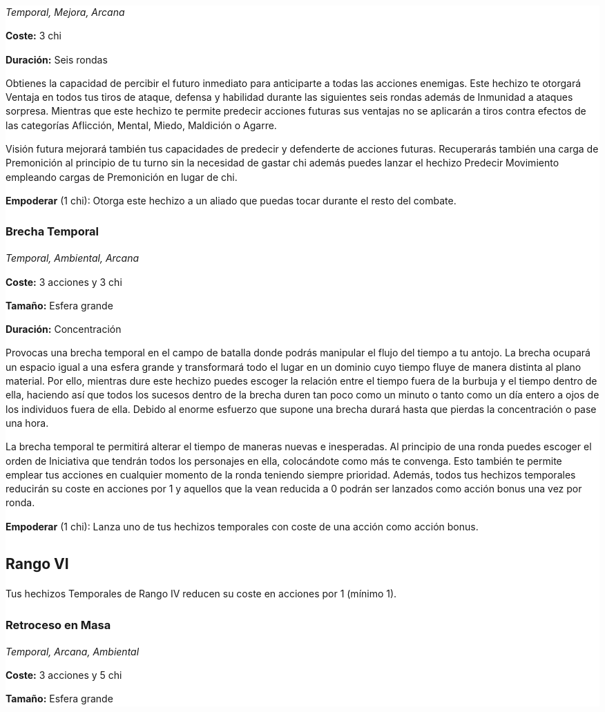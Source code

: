 *Temporal, Mejora, Arcana*

**Coste:** 3 chi

**Duración:** Seis rondas

Obtienes la capacidad de percibir el futuro inmediato para anticiparte a todas las acciones enemigas. Este hechizo te otorgará Ventaja en todos tus tiros de ataque, defensa y habilidad durante las siguientes seis rondas además de Inmunidad a ataques sorpresa. Mientras que este hechizo te permite predecir acciones futuras sus ventajas no se aplicarán a tiros contra efectos de las categorías Aflicción, Mental, Miedo, Maldición o Agarre.

Visión futura mejorará también tus capacidades de predecir y defenderte de acciones futuras. Recuperarás también una carga de Premonición al principio de tu turno sin la necesidad de gastar chi además puedes lanzar el hechizo Predecir Movimiento empleando cargas de Premonición en lugar de chi.

**Empoderar** (1 chi): Otorga este hechizo a un aliado que puedas tocar durante el resto del combate.

### Brecha Temporal

*Temporal, Ambiental, Arcana*

**Coste:** 3 acciones y 3 chi

**Tamaño:** Esfera grande

**Duración:** Concentración

Provocas una brecha temporal en el campo de batalla donde podrás manipular el flujo del tiempo a tu antojo. La brecha ocupará un espacio igual a una esfera grande y transformará todo el lugar en un dominio cuyo tiempo fluye de manera distinta al plano material. Por ello, mientras dure este hechizo puedes escoger la relación entre el tiempo fuera de la burbuja y el tiempo dentro de ella, haciendo así que todos los sucesos dentro de la brecha duren tan poco como un minuto o tanto como un día entero a ojos de los individuos fuera de ella. Debido al enorme esfuerzo que supone una brecha durará hasta que pierdas la concentración o pase una hora.

La brecha temporal te permitirá alterar el tiempo de maneras nuevas e inesperadas. Al principio de una ronda puedes escoger el orden de Iniciativa que tendrán todos los personajes en ella, colocándote como más te convenga. Esto también te permite emplear tus acciones en cualquier momento de la ronda teniendo siempre prioridad. Además, todos tus hechizos temporales reducirán su coste en acciones por 1 y aquellos que la vean reducida a 0 podrán ser lanzados como acción bonus una vez por ronda.

**Empoderar** (1 chi): Lanza uno de tus hechizos temporales con coste de una acción como acción bonus.

## Rango VI

Tus hechizos Temporales de Rango IV reducen su coste en acciones por 1 (mínimo 1).

### Retroceso en Masa

*Temporal, Arcana, Ambiental*

**Coste:** 3 acciones y 5 chi

**Tamaño:** Esfera grande
